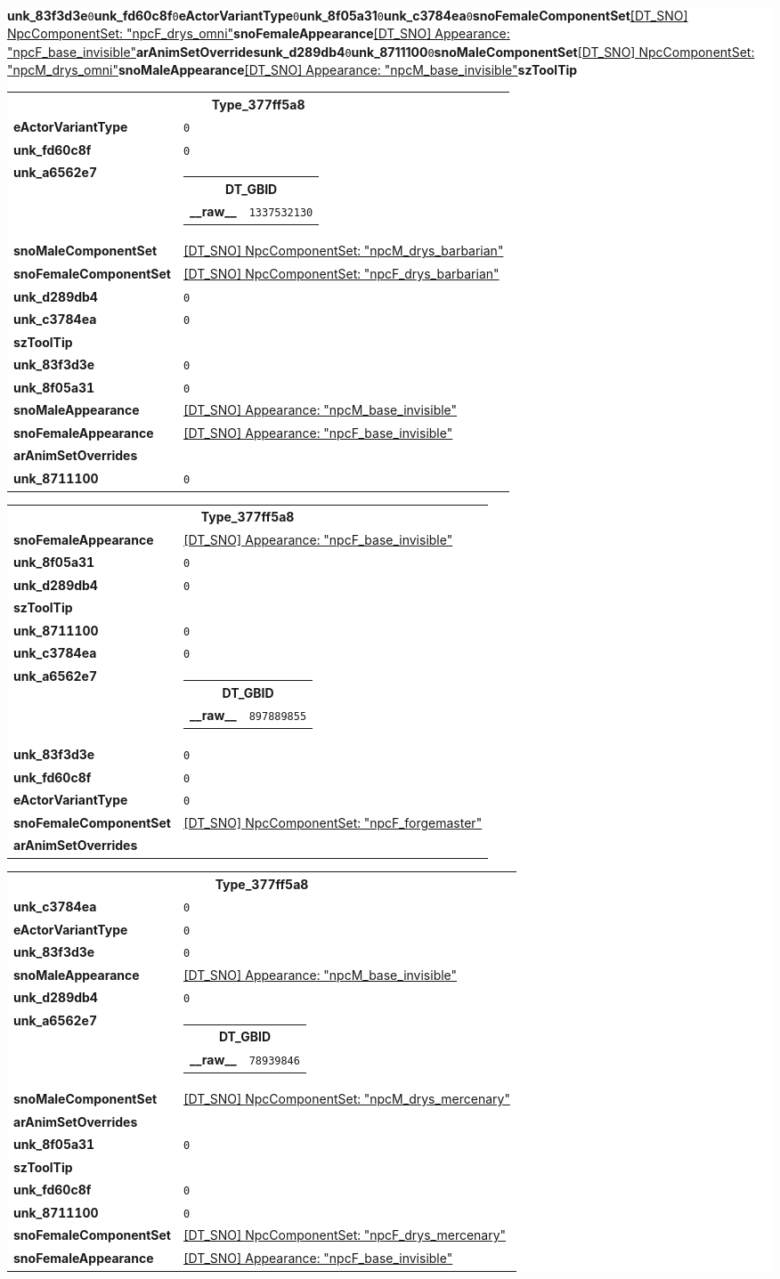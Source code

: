 </td></tr><tr><td><b>unk_83f3d3e</b></td><td><code>0</code></td></tr><tr><td><b>unk_fd60c8f</b></td><td><code>0</code></td></tr><tr><td><b>eActorVariantType</b></td><td><code>0</code></td></tr><tr><td><b>unk_8f05a31</b></td><td><code>0</code></td></tr><tr><td><b>unk_c3784ea</b></td><td><code>0</code></td></tr><tr><td><b>snoFemaleComponentSet</b></td><td><a href="..\NPCComponentSet\npcF_drys_omni.npc.md">[DT_SNO] NpcComponentSet: "npcF_drys_omni"</a></td></tr><tr><td><b>snoFemaleAppearance</b></td><td><a href="..\Appearance\npcF_base_invisible.app.md">[DT_SNO] Appearance: "npcF_base_invisible"</a></td></tr><tr><td><b>arAnimSetOverrides</b></td><td></td></tr><tr><td><b>unk_d289db4</b></td><td><code>0</code></td></tr><tr><td><b>unk_8711100</b></td><td><code>0</code></td></tr><tr><td><b>snoMaleComponentSet</b></td><td><a href="..\NPCComponentSet\npcM_drys_omni.npc.md">[DT_SNO] NpcComponentSet: "npcM_drys_omni"</a></td></tr><tr><td><b>snoMaleAppearance</b></td><td><a href="..\Appearance\npcM_base_invisible.app.md">[DT_SNO] Appearance: "npcM_base_invisible"</a></td></tr><tr><td><b>szToolTip</b></td><td><code></code></td></tr></table>


<table><tr><th colspan="100%">Type_377ff5a8</th></tr><tr><td><b>eActorVariantType</b></td><td><code>0</code></td></tr><tr><td><b>unk_fd60c8f</b></td><td><code>0</code></td></tr><tr><td><b>unk_a6562e7</b></td><td><table><tr><th colspan="100%">DT_GBID</th></tr><tr><td><b>__raw__</b></td><td><code>1337532130</code></td></tr></table>

</td></tr><tr><td><b>snoMaleComponentSet</b></td><td><a href="..\NPCComponentSet\npcM_drys_barbarian.npc.md">[DT_SNO] NpcComponentSet: "npcM_drys_barbarian"</a></td></tr><tr><td><b>snoFemaleComponentSet</b></td><td><a href="..\NPCComponentSet\npcF_drys_barbarian.npc.md">[DT_SNO] NpcComponentSet: "npcF_drys_barbarian"</a></td></tr><tr><td><b>unk_d289db4</b></td><td><code>0</code></td></tr><tr><td><b>unk_c3784ea</b></td><td><code>0</code></td></tr><tr><td><b>szToolTip</b></td><td><code></code></td></tr><tr><td><b>unk_83f3d3e</b></td><td><code>0</code></td></tr><tr><td><b>unk_8f05a31</b></td><td><code>0</code></td></tr><tr><td><b>snoMaleAppearance</b></td><td><a href="..\Appearance\npcM_base_invisible.app.md">[DT_SNO] Appearance: "npcM_base_invisible"</a></td></tr><tr><td><b>snoFemaleAppearance</b></td><td><a href="..\Appearance\npcF_base_invisible.app.md">[DT_SNO] Appearance: "npcF_base_invisible"</a></td></tr><tr><td><b>arAnimSetOverrides</b></td><td></td></tr><tr><td><b>unk_8711100</b></td><td><code>0</code></td></tr></table>


<table><tr><th colspan="100%">Type_377ff5a8</th></tr><tr><td><b>snoFemaleAppearance</b></td><td><a href="..\Appearance\npcF_base_invisible.app.md">[DT_SNO] Appearance: "npcF_base_invisible"</a></td></tr><tr><td><b>unk_8f05a31</b></td><td><code>0</code></td></tr><tr><td><b>unk_d289db4</b></td><td><code>0</code></td></tr><tr><td><b>szToolTip</b></td><td><code></code></td></tr><tr><td><b>unk_8711100</b></td><td><code>0</code></td></tr><tr><td><b>unk_c3784ea</b></td><td><code>0</code></td></tr><tr><td><b>unk_a6562e7</b></td><td><table><tr><th colspan="100%">DT_GBID</th></tr><tr><td><b>__raw__</b></td><td><code>897889855</code></td></tr></table>

</td></tr><tr><td><b>unk_83f3d3e</b></td><td><code>0</code></td></tr><tr><td><b>unk_fd60c8f</b></td><td><code>0</code></td></tr><tr><td><b>eActorVariantType</b></td><td><code>0</code></td></tr><tr><td><b>snoFemaleComponentSet</b></td><td><a href="..\NPCComponentSet\npcF_forgemaster.npc.md">[DT_SNO] NpcComponentSet: "npcF_forgemaster"</a></td></tr><tr><td><b>arAnimSetOverrides</b></td><td></td></tr></table>


<table><tr><th colspan="100%">Type_377ff5a8</th></tr><tr><td><b>unk_c3784ea</b></td><td><code>0</code></td></tr><tr><td><b>eActorVariantType</b></td><td><code>0</code></td></tr><tr><td><b>unk_83f3d3e</b></td><td><code>0</code></td></tr><tr><td><b>snoMaleAppearance</b></td><td><a href="..\Appearance\npcM_base_invisible.app.md">[DT_SNO] Appearance: "npcM_base_invisible"</a></td></tr><tr><td><b>unk_d289db4</b></td><td><code>0</code></td></tr><tr><td><b>unk_a6562e7</b></td><td><table><tr><th colspan="100%">DT_GBID</th></tr><tr><td><b>__raw__</b></td><td><code>78939846</code></td></tr></table>

</td></tr><tr><td><b>snoMaleComponentSet</b></td><td><a href="..\NPCComponentSet\npcM_drys_mercenary.npc.md">[DT_SNO] NpcComponentSet: "npcM_drys_mercenary"</a></td></tr><tr><td><b>arAnimSetOverrides</b></td><td></td></tr><tr><td><b>unk_8f05a31</b></td><td><code>0</code></td></tr><tr><td><b>szToolTip</b></td><td><code></code></td></tr><tr><td><b>unk_fd60c8f</b></td><td><code>0</code></td></tr><tr><td><b>unk_8711100</b></td><td><code>0</code></td></tr><tr><td><b>snoFemaleComponentSet</b></td><td><a href="..\NPCComponentSet\npcF_drys_mercenary.npc.md">[DT_SNO] NpcComponentSet: "npcF_drys_mercenary"</a></td></tr><tr><td><b>snoFemaleAppearance</b></td><td><a href="..\Appearance\npcF_base_invisible.app.md">[DT_SNO] Appearance: "npcF_base_invisible"</a></td></tr></table>
